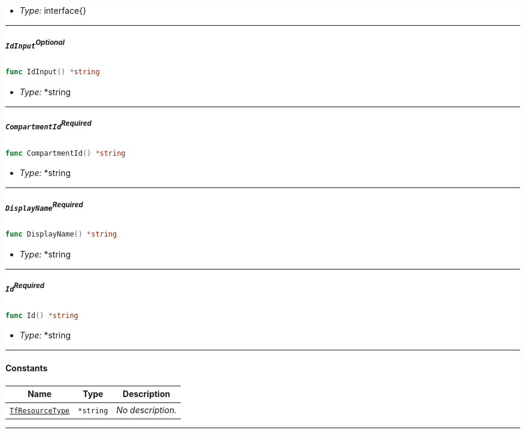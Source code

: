 - *Type:* interface{}

---

##### `IdInput`<sup>Optional</sup> <a name="IdInput" id="rhizo-co-terraform-provider-oci.dataOciAutoscalingAutoScalingConfigurations.DataOciAutoscalingAutoScalingConfigurations.property.idInput"></a>

```go
func IdInput() *string
```

- *Type:* *string

---

##### `CompartmentId`<sup>Required</sup> <a name="CompartmentId" id="rhizo-co-terraform-provider-oci.dataOciAutoscalingAutoScalingConfigurations.DataOciAutoscalingAutoScalingConfigurations.property.compartmentId"></a>

```go
func CompartmentId() *string
```

- *Type:* *string

---

##### `DisplayName`<sup>Required</sup> <a name="DisplayName" id="rhizo-co-terraform-provider-oci.dataOciAutoscalingAutoScalingConfigurations.DataOciAutoscalingAutoScalingConfigurations.property.displayName"></a>

```go
func DisplayName() *string
```

- *Type:* *string

---

##### `Id`<sup>Required</sup> <a name="Id" id="rhizo-co-terraform-provider-oci.dataOciAutoscalingAutoScalingConfigurations.DataOciAutoscalingAutoScalingConfigurations.property.id"></a>

```go
func Id() *string
```

- *Type:* *string

---

#### Constants <a name="Constants" id="Constants"></a>

| **Name** | **Type** | **Description** |
| --- | --- | --- |
| <code><a href="#rhizo-co-terraform-provider-oci.dataOciAutoscalingAutoScalingConfigurations.DataOciAutoscalingAutoScalingConfigurations.property.tfResourceType">TfResourceType</a></code> | <code>*string</code> | *No description.* |

---